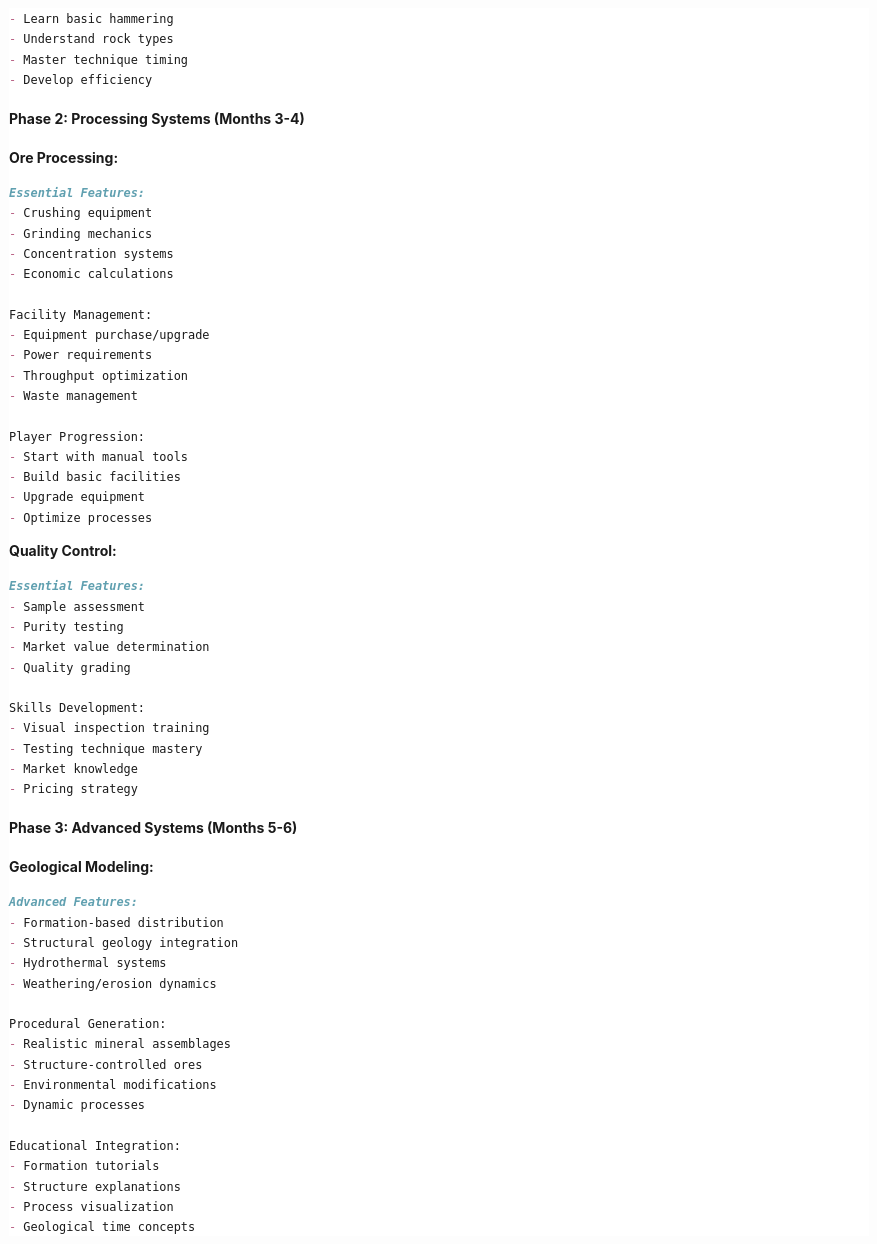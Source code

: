 ```markdown
- Learn basic hammering
- Understand rock types
- Master technique timing
- Develop efficiency
```

#### Phase 2: Processing Systems (Months 3-4)

**Ore Processing:**
```markdown
Essential Features:
- Crushing equipment
- Grinding mechanics
- Concentration systems
- Economic calculations

Facility Management:
- Equipment purchase/upgrade
- Power requirements
- Throughput optimization
- Waste management

Player Progression:
- Start with manual tools
- Build basic facilities
- Upgrade equipment
- Optimize processes
```

**Quality Control:**
```markdown
Essential Features:
- Sample assessment
- Purity testing
- Market value determination
- Quality grading

Skills Development:
- Visual inspection training
- Testing technique mastery
- Market knowledge
- Pricing strategy
```

#### Phase 3: Advanced Systems (Months 5-6)

**Geological Modeling:**
```markdown
Advanced Features:
- Formation-based distribution
- Structural geology integration
- Hydrothermal systems
- Weathering/erosion dynamics

Procedural Generation:
- Realistic mineral assemblages
- Structure-controlled ores
- Environmental modifications
- Dynamic processes

Educational Integration:
- Formation tutorials
- Structure explanations
- Process visualization
- Geological time concepts
```